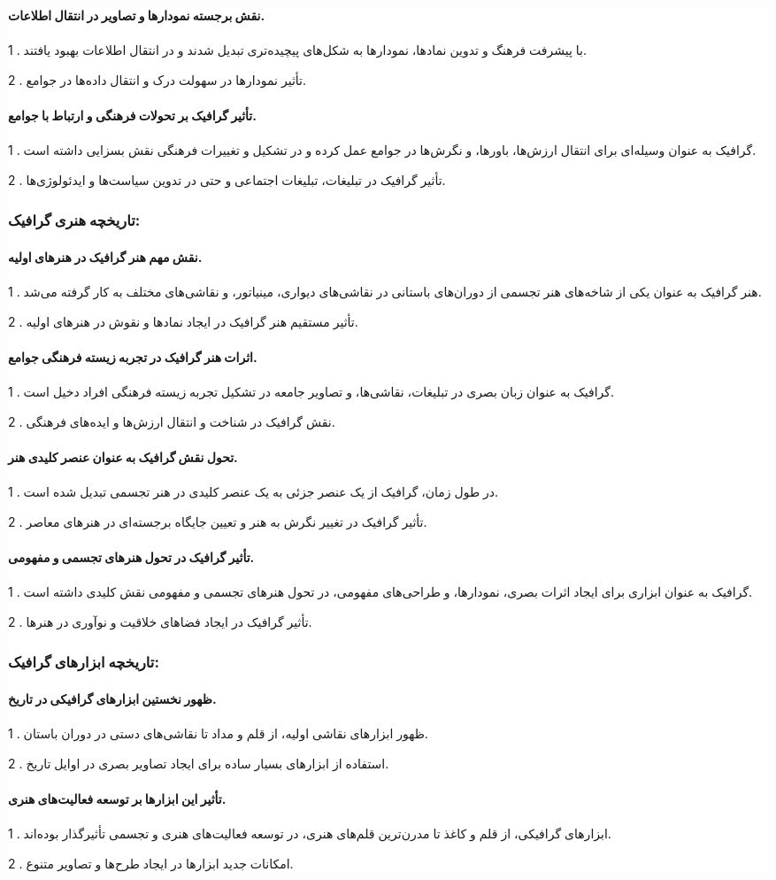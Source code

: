 #### نقش برجسته نمودارها و تصاویر در انتقال اطلاعات.

1 . با پیشرفت فرهنگ و تدوین نمادها، نمودارها به شکل‌های پیچیده‌تری تبدیل شدند و در انتقال اطلاعات بهبود یافتند.

2 . تأثیر نمودارها در سهولت درک و انتقال داده‌ها در جوامع.

#### تأثیر گرافیک بر تحولات فرهنگی و ارتباط با جوامع.

1 . گرافیک به عنوان وسیله‌ای برای انتقال ارزش‌ها، باورها، و نگرش‌ها در جوامع عمل کرده و در تشکیل و تغییرات فرهنگی نقش بسزایی داشته است.

2 . تأثیر گرافیک در تبلیغات، تبلیغات اجتماعی و حتی در تدوین سیاست‌ها و ایدئولوژی‌ها.

### تاریخچه هنری گرافیک:

#### نقش مهم هنر گرافیک در هنرهای اولیه.

1 . هنر گرافیک به عنوان یکی از شاخه‌های هنر تجسمی از دوران‌های باستانی در نقاشی‌های دیواری، مینیاتور، و نقاشی‌های مختلف به کار گرفته می‌شد.

2 . تأثیر مستقیم هنر گرافیک در ایجاد نمادها و نقوش در هنرهای اولیه.

#### اثرات هنر گرافیک در تجربه زیسته فرهنگی جوامع.

1 . گرافیک به عنوان زبان بصری در تبلیغات، نقاشی‌ها، و تصاویر جامعه در تشکیل تجربه زیسته فرهنگی افراد دخیل است.

2 . نقش گرافیک در شناخت و انتقال ارزش‌ها و ایده‌های فرهنگی.

#### تحول نقش گرافیک به عنوان عنصر کلیدی هنر.

1 . در طول زمان، گرافیک از یک عنصر جزئی به یک عنصر کلیدی در هنر تجسمی تبدیل شده است.

2 . تأثیر گرافیک در تغییر نگرش به هنر و تعیین جایگاه برجسته‌ای در هنرهای معاصر.

#### تأثیر گرافیک در تحول هنرهای تجسمی و مفهومی.

1 . گرافیک به عنوان ابزاری برای ایجاد اثرات بصری، نمودارها، و طراحی‌های مفهومی، در تحول هنرهای تجسمی و مفهومی نقش کلیدی داشته است.

2 . تأثیر گرافیک در ایجاد فضاهای خلاقیت و نوآوری در هنرها.

### تاریخچه ابزارهای گرافیک:

#### ظهور نخستین ابزارهای گرافیکی در تاریخ.

1 . ظهور ابزارهای نقاشی اولیه، از قلم و مداد تا نقاشی‌های دستی در دوران باستان.

2 . استفاده از ابزارهای بسیار ساده برای ایجاد تصاویر بصری در اوایل تاریخ.

#### تأثیر این ابزارها بر توسعه فعالیت‌های هنری.

1 . ابزارهای گرافیکی، از قلم و کاغذ تا مدرن‌ترین قلم‌های هنری، در توسعه فعالیت‌های هنری و تجسمی تأثیرگذار بوده‌اند.

2 . امکانات جدید ابزارها در ایجاد طرح‌ها و تصاویر متنوع.
